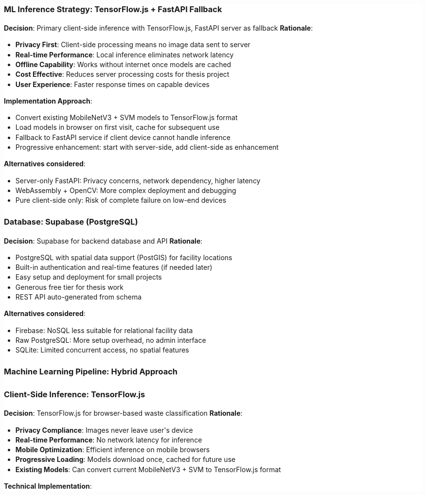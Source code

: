 ### ML Inference Strategy: TensorFlow.js + FastAPI Fallback

**Decision**: Primary client-side inference with TensorFlow.js, FastAPI server as fallback
**Rationale**:

- **Privacy First**: Client-side processing means no image data sent to server
- **Real-time Performance**: Local inference eliminates network latency
- **Offline Capability**: Works without internet once models are cached
- **Cost Effective**: Reduces server processing costs for thesis project
- **User Experience**: Faster response times on capable devices

**Implementation Approach**:

- Convert existing MobileNetV3 + SVM models to TensorFlow.js format
- Load models in browser on first visit, cache for subsequent use
- Fallback to FastAPI service if client device cannot handle inference
- Progressive enhancement: start with server-side, add client-side as enhancement

**Alternatives considered**:

- Server-only FastAPI: Privacy concerns, network dependency, higher latency
- WebAssembly + OpenCV: More complex deployment and debugging
- Pure client-side only: Risk of complete failure on low-end devices

### Database: Supabase (PostgreSQL)

**Decision**: Supabase for backend database and API
**Rationale**:

- PostgreSQL with spatial data support (PostGIS) for facility locations
- Built-in authentication and real-time features (if needed later)
- Easy setup and deployment for small projects
- Generous free tier for thesis work
- REST API auto-generated from schema

**Alternatives considered**:

- Firebase: NoSQL less suitable for relational facility data
- Raw PostgreSQL: More setup overhead, no admin interface
- SQLite: Limited concurrent access, no spatial features

### Machine Learning Pipeline: Hybrid Approach

### Client-Side Inference: TensorFlow.js

**Decision**: TensorFlow.js for browser-based waste classification
**Rationale**:

- **Privacy Compliance**: Images never leave user's device
- **Real-time Performance**: No network latency for inference
- **Mobile Optimization**: Efficient inference on mobile browsers
- **Progressive Loading**: Models download once, cached for future use
- **Existing Models**: Can convert current MobileNetV3 + SVM to TensorFlow.js format

**Technical Implementation**:
